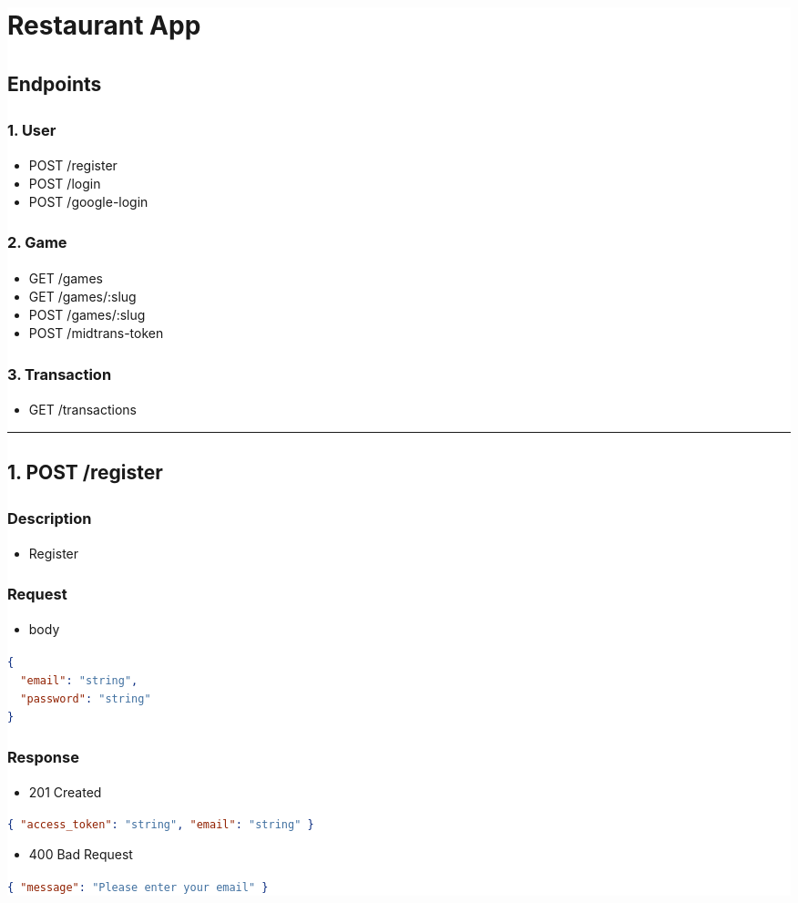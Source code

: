 # Restaurant App

## Endpoints

### 1. User

- POST /register
- POST /login
- POST /google-login

### 2. Game

- GET /games
- GET /games/:slug
- POST /games/:slug
- POST /midtrans-token

### 3. Transaction

- GET /transactions

---

## 1. POST /register

### Description

- Register

### Request

- body

```json
{
  "email": "string",
  "password": "string"
}
```

### Response

- 201 Created

```json
{ "access_token": "string", "email": "string" }
```

- 400 Bad Request

```json
{ "message": "Please enter your email" }
```
